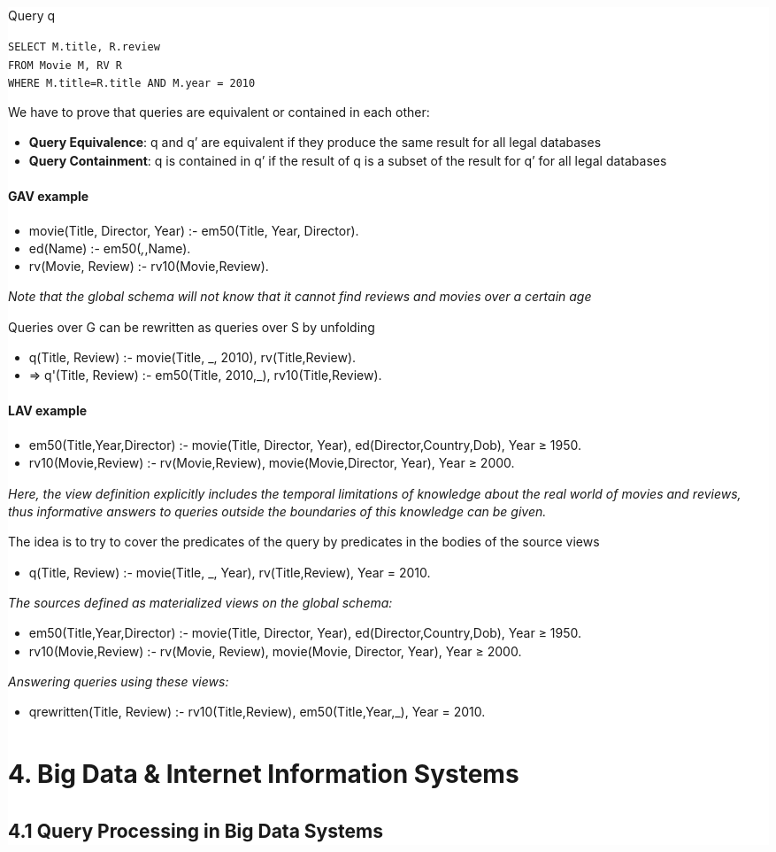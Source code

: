 Query q

```
SELECT M.title, R.review
FROM Movie M, RV R
WHERE M.title=R.title AND M.year = 2010
```

We have to prove that queries are equivalent or contained in each other:

- **Query Equivalence**: q and q’ are equivalent if they produce the same result for all legal databases
- **Query Containment**: q is contained in q’ if the result of q is a subset of the result for q’ for all legal databases

#### GAV example

- movie(Title, Director, Year) :- em50(Title, Year, Director).  
- ed(Name) :- em50(_,_,Name).  
- rv(Movie, Review) :- rv10(Movie,Review).  

*Note that the global schema will not know that it cannot find reviews and movies over a certain age*

Queries over G can be rewritten as queries over S by unfolding  

- q(Title, Review) :- movie(Title, \_, 2010), rv(Title,Review).  
- $\Rightarrow$ q'(Title, Review) :- em50(Title, 2010,\_), rv10(Title,Review).

#### LAV example

- em50(Title,Year,Director) :- movie(Title, Director, Year), ed(Director,Country,Dob), Year $\geq$ 1950.
- rv10(Movie,Review) :- rv(Movie,Review), movie(Movie,Director, Year), Year $\geq$ 2000.
  
*Here, the view definition explicitly includes the temporal limitations of knowledge about the real world of movies and reviews, thus informative answers to queries outside the boundaries of this knowledge can be given.*

The idea is to try to cover the predicates of the query by predicates in the bodies of the source views

- q(Title, Review) :- movie(Title, _, Year), rv(Title,Review), Year = 2010.
  
*The sources defined as materialized views on the global schema:*

- em50(Title,Year,Director) :- movie(Title, Director, Year), ed(Director,Country,Dob), Year ≥ 1950.
- rv10(Movie,Review) :- rv(Movie, Review), movie(Movie, Director, Year), Year ≥ 2000.

*Answering queries using these views:*

- qrewritten(Title, Review) :- rv10(Title,Review), em50(Title,Year,_), Year = 2010.


# 4. Big Data & Internet Information Systems

## 4.1 Query Processing in Big Data Systems
